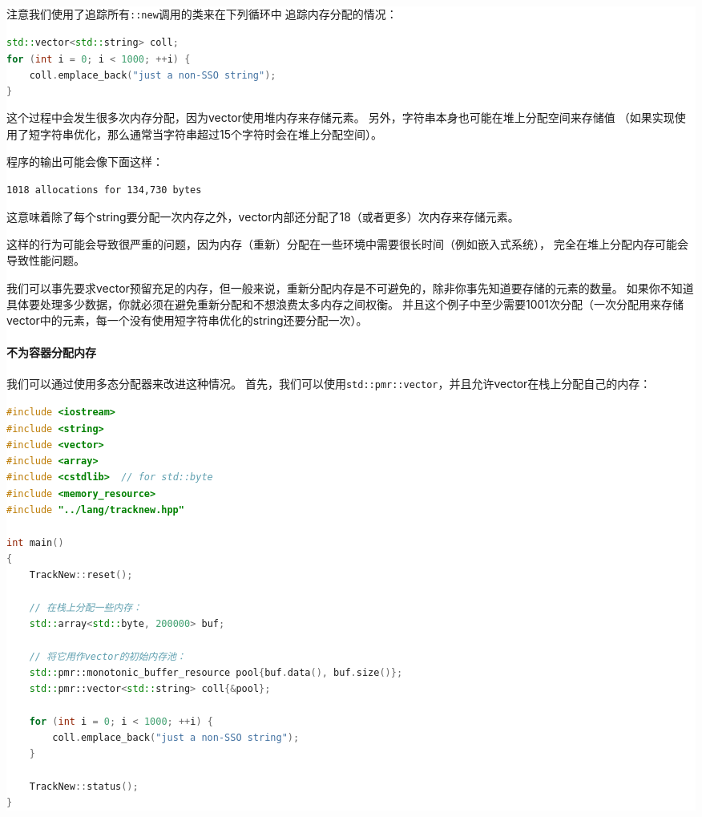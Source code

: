 注意我们使用了追踪所有`::new`调用的类来在下列循环中
追踪内存分配的情况：
```cpp
std::vector<std::string> coll;
for (int i = 0; i < 1000; ++i) {
    coll.emplace_back("just a non-SSO string");
}
```
这个过程中会发生很多次内存分配，因为vector使用堆内存来存储元素。
另外，字符串本身也可能在堆上分配空间来存储值
（如果实现使用了短字符串优化，那么通常当字符串超过15个字符时会在堆上分配空间）。

程序的输出可能会像下面这样：
```
1018 allocations for 134,730 bytes
```
这意味着除了每个string要分配一次内存之外，vector内部还分配了18（或者更多）次内存来存储元素。

这样的行为可能会导致很严重的问题，因为内存（重新）分配在一些环境中需要很长时间（例如嵌入式系统），
完全在堆上分配内存可能会导致性能问题。

我们可以事先要求vector预留充足的内存，但一般来说，重新分配内存是不可避免的，除非你事先知道要存储的元素的数量。
如果你不知道具体要处理多少数据，你就必须在避免重新分配和不想浪费太多内存之间权衡。
并且这个例子中至少需要1001次分配（一次分配用来存储vector中的元素，每一个没有使用短字符串优化的string还要分配一次）。

#### 不为容器分配内存
我们可以通过使用多态分配器来改进这种情况。
首先，我们可以使用`std::pmr::vector`，并且允许vector在栈上分配自己的内存：

```cpp
#include <iostream>
#include <string>
#include <vector>
#include <array>
#include <cstdlib>  // for std::byte
#include <memory_resource>
#include "../lang/tracknew.hpp"

int main()
{
    TrackNew::reset();

    // 在栈上分配一些内存：
    std::array<std::byte, 200000> buf;

    // 将它用作vector的初始内存池：
    std::pmr::monotonic_buffer_resource pool{buf.data(), buf.size()};
    std::pmr::vector<std::string> coll{&pool};

    for (int i = 0; i < 1000; ++i) {
        coll.emplace_back("just a non-SSO string");
    }

    TrackNew::status();
}
```
